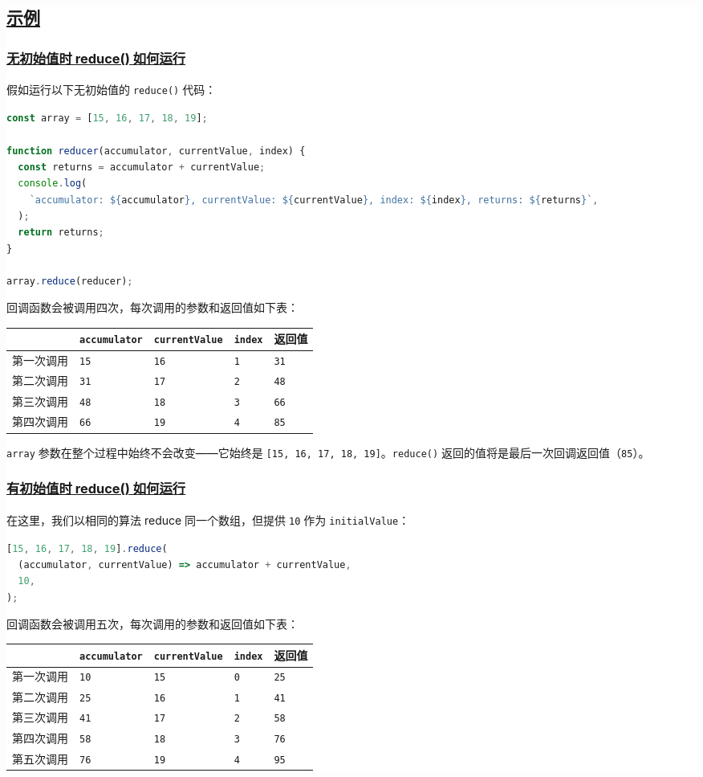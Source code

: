 ## [示例](https://developer.mozilla.org/zh-CN/docs/Web/JavaScript/Reference/Global_Objects/Array/reduce#示例)

### [无初始值时 reduce() 如何运行](https://developer.mozilla.org/zh-CN/docs/Web/JavaScript/Reference/Global_Objects/Array/reduce#无初始值时_reduce_如何运行)

假如运行以下无初始值的 `reduce()` 代码：

```js
const array = [15, 16, 17, 18, 19];

function reducer(accumulator, currentValue, index) {
  const returns = accumulator + currentValue;
  console.log(
    `accumulator: ${accumulator}, currentValue: ${currentValue}, index: ${index}, returns: ${returns}`,
  );
  return returns;
}

array.reduce(reducer);
```

回调函数会被调用四次，每次调用的参数和返回值如下表：

|            | `accumulator` | `currentValue` | `index` | 返回值 |
| :--------- | :------------ | :------------- | :------ | :----- |
| 第一次调用 | `15`          | `16`           | `1`     | `31`   |
| 第二次调用 | `31`          | `17`           | `2`     | `48`   |
| 第三次调用 | `48`          | `18`           | `3`     | `66`   |
| 第四次调用 | `66`          | `19`           | `4`     | `85`   |

`array` 参数在整个过程中始终不会改变——它始终是 `[15, 16, 17, 18, 19]`。`reduce()` 返回的值将是最后一次回调返回值（`85`）。

### [有初始值时 reduce() 如何运行](https://developer.mozilla.org/zh-CN/docs/Web/JavaScript/Reference/Global_Objects/Array/reduce#有初始值时_reduce_如何运行)

在这里，我们以相同的算法 reduce 同一个数组，但提供 `10` 作为 `initialValue`：

```js
[15, 16, 17, 18, 19].reduce(
  (accumulator, currentValue) => accumulator + currentValue,
  10,
);
```

回调函数会被调用五次，每次调用的参数和返回值如下表：

|            | `accumulator` | `currentValue` | `index` | 返回值 |
| :--------- | :------------ | :------------- | :------ | :----- |
| 第一次调用 | `10`          | `15`           | `0`     | `25`   |
| 第二次调用 | `25`          | `16`           | `1`     | `41`   |
| 第三次调用 | `41`          | `17`           | `2`     | `58`   |
| 第四次调用 | `58`          | `18`           | `3`     | `76`   |
| 第五次调用 | `76`          | `19`           | `4`     | `95`   |
